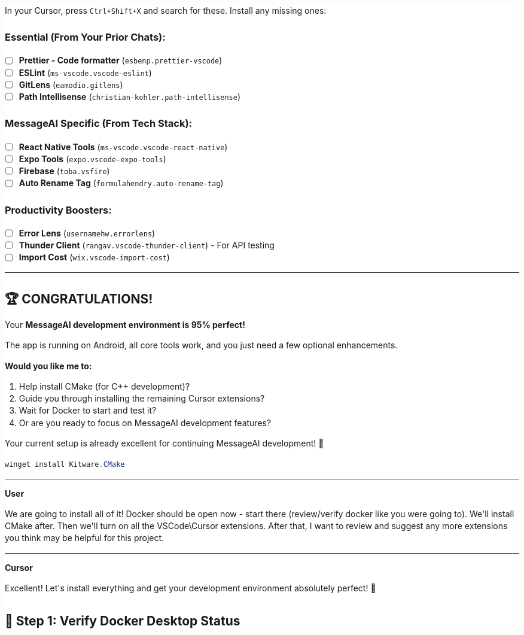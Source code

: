 In your Cursor, press `Ctrl+Shift+X` and search for these. Install any missing ones:

### **Essential (From Your Prior Chats):**
- [ ] **Prettier - Code formatter** (`esbenp.prettier-vscode`)
- [ ] **ESLint** (`ms-vscode.vscode-eslint`)
- [ ] **GitLens** (`eamodio.gitlens`)
- [ ] **Path Intellisense** (`christian-kohler.path-intellisense`)

### **MessageAI Specific (From Tech Stack):**
- [ ] **React Native Tools** (`ms-vscode.vscode-react-native`)
- [ ] **Expo Tools** (`expo.vscode-expo-tools`) 
- [ ] **Firebase** (`toba.vsfire`)
- [ ] **Auto Rename Tag** (`formulahendry.auto-rename-tag`)

### **Productivity Boosters:**
- [ ] **Error Lens** (`usernamehw.errorlens`)
- [ ] **Thunder Client** (`rangav.vscode-thunder-client`) - For API testing
- [ ] **Import Cost** (`wix.vscode-import-cost`)

---

## 🏆 **CONGRATULATIONS!**

Your **MessageAI development environment is 95% perfect!** 

The app is running on Android, all core tools work, and you just need a few optional enhancements.

**Would you like me to:**
1. Help install CMake (for C++ development)?
2. Guide you through installing the remaining Cursor extensions?
3. Wait for Docker to start and test it?
4. Or are you ready to focus on MessageAI development features?

Your current setup is already excellent for continuing MessageAI development! 🎉

```powershell
winget install Kitware.CMake
```

---

**User**

We are going to install all of it!  Docker should be open now - start there (review/verify docker like you were going to). We'll install CMake after. Then we'll turn on all the VSCode\Cursor extensions. After that, I want to review and suggest any more extensions you think may be helpful for this project.

---

**Cursor**

Excellent! Let's install everything and get your development environment absolutely perfect! 🚀

## 🐳 **Step 1: Verify Docker Desktop Status**
